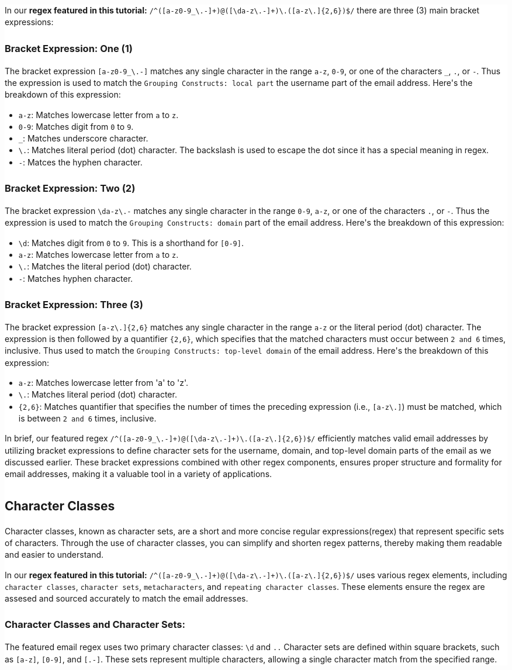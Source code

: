 In our **regex featured in this tutorial:** `/^([a-z0-9_\.-]+)@([\da-z\.-]+)\.([a-z\.]{2,6})$/` there are three (3) main bracket expressions:

### Bracket Expression: One (1)
The bracket expression `[a-z0-9_\.-]` matches any single character in the range `a-z`, `0-9`, or one of the characters `_`, `.`, or `-`. Thus the expression is used to match the `Grouping Constructs: local part` the username part of the email address. Here's the breakdown of this expression:
- `a-z`: Matches lowercase letter from `a` to `z`.
- `0-9`: Matches digit from `0` to `9`.
- `_`: Matches underscore character.
- `\.`: Matches literal period (dot) character. The backslash is used to escape the dot since it has a special meaning in regex.
- `-`: Matces the hyphen character.

### Bracket Expression: Two (2)
The bracket expression `\da-z\.-` matches any single character in the range `0-9`, `a-z`, or one of the characters `.`, or `-`. Thus the expression is used to match the `Grouping Constructs: domain` part of the email address. Here's the breakdown of this expression:

- `\d`: Matches digit from `0` to `9`. This is a shorthand for `[0-9]`.
- `a-z`: Matches lowercase letter from `a` to `z`.
- `\.`: Matches the literal period (dot) character.
- `-`: Matches hyphen character.
### Bracket Expression: Three (3)
The bracket expression `[a-z\.]{2,6}` matches any single character in the range `a-z` or the literal period (dot) character. The expression is then followed by a quantifier `{2,6}`, which specifies that the matched characters must occur between `2 and 6` times, inclusive. Thus used to match the `Grouping Constructs: top-level domain` of the email address. Here's the breakdown of this expression:

- `a-z`: Matches lowercase letter from 'a' to 'z'.
- `\.`: Matches literal period (dot) character.
- `{2,6}`: Matches quantifier that specifies the number of times the preceding expression (i.e., `[a-z\.]`) must be matched, which is between `2 and 6` times, inclusive.

In brief, our featured regex `/^([a-z0-9_\.-]+)@([\da-z\.-]+)\.([a-z\.]{2,6})$/` efficiently matches valid email addresses by utilizing bracket expressions to define character sets for the username, domain, and top-level domain parts of the email as we discussed earlier. These bracket expressions combined with other regex components, ensures proper structure and formality for email addresses, making it a valuable tool in a variety of applications.

## Character Classes

Character classes, known as character sets, are a short and more concise regular expressions(regex) that represent specific sets of characters. Through the use of character classes, you can simplify and shorten regex patterns, thereby making them readable and easier to understand.

In our **regex featured in this tutorial:** `/^([a-z0-9_\.-]+)@([\da-z\.-]+)\.([a-z\.]{2,6})$/` uses various regex elements, including `character classes`, `character sets`, `metacharacters`, and `repeating character classes`. These elements ensure the regex are assesed and sourced accurately to match the email addresses.

### Character Classes and Character Sets:
The featured email regex uses two primary character classes: `\d` and `..` Character sets are defined within square brackets, such as `[a-z]`, `[0-9]`, and `[.-]`. These sets represent multiple characters, allowing a single character match from the specified range.
